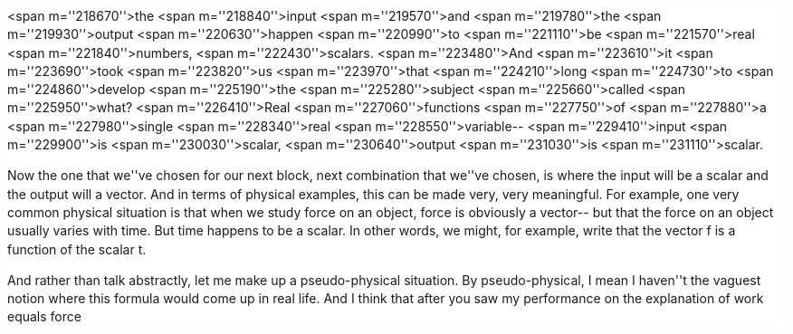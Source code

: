   <span m=''218670''>the</span> <span m=''218840''>input</span> <span m=''219570''>and</span>
  <span m=''219780''>the</span> <span m=''219930''>output</span> <span m=''220630''>happen</span>
  <span m=''220990''>to</span> <span m=''221110''>be</span> <span m=''221570''>real</span>
  <span m=''221840''>numbers,</span> <span m=''222430''>scalars.</span> <span m=''223480''>And</span>
  <span m=''223610''>it</span> <span m=''223690''>took</span> <span m=''223820''>us</span>
  <span m=''223970''>that</span> <span m=''224210''>long</span> <span m=''224730''>to</span>
  <span m=''224860''>develop</span> <span m=''225190''>the</span> <span m=''225280''>subject</span>
  <span m=''225660''>called</span> <span m=''225950''>what?</span> <span m=''226410''>Real</span>
  <span m=''227060''>functions</span> <span m=''227750''>of</span> <span m=''227880''>a</span>
  <span m=''227980''>single</span> <span m=''228340''>real</span> <span m=''228550''>variable--</span>
  <span m=''229410''>input</span> <span m=''229900''>is</span> <span m=''230030''>scalar,</span>
  <span m=''230640''>output</span> <span m=''231030''>is</span> <span m=''231110''>scalar.</span>
  </p><p><span m=''232150''>Now</span> <span m=''232730''>the</span> <span m=''233880''>one</span>
  <span m=''234180''>that</span> <span m=''234330''>we''ve</span> <span m=''234550''>chosen</span>
  <span m=''235230''>for</span> <span m=''235470''>our</span> <span m=''235570''>next</span>
  <span m=''236380''>block,</span> <span m=''237610''>next</span> <span m=''237930''>combination</span>
  <span m=''238530''>that</span> <span m=''238630''>we''ve</span> <span m=''238800''>chosen,</span>
  <span m=''239250''>is</span> <span m=''239360''>where</span> <span m=''239530''>the</span>
  <span m=''239670''>input</span> <span m=''240130''>will</span> <span m=''240270''>be</span>
  <span m=''240550''>a</span> <span m=''241200''>scalar</span> <span m=''241980''>and</span>
  <span m=''242180''>the</span> <span m=''242300''>output</span> <span m=''242790''>will</span>
  <span m=''243110''>a</span> <span m=''243805''>vector.</span> <span m=''245980''>And</span>
  <span m=''246500''>in</span> <span m=''246660''>terms</span> <span m=''246910''>of</span>
  <span m=''247000''>physical</span> <span m=''247400''>examples,</span> <span m=''248010''>this</span>
  <span m=''248240''>can</span> <span m=''248380''>be</span> <span m=''248640''>made</span>
  <span m=''248970''>very,</span> <span m=''249190''>very</span> <span m=''249410''>meaningful.</span>
  <span m=''250630''>For</span> <span m=''250880''>example,</span> <span m=''251500''>one</span>
  <span m=''251720''>very</span> <span m=''251970''>common</span> <span m=''252600''>physical</span>
  <span m=''253020''>situation</span> <span m=''254050''>is</span> <span m=''254570''>that</span>
  <span m=''255000''>when</span> <span m=''255190''>we</span> <span m=''255290''>study</span>
  <span m=''255630''>force</span> <span m=''256170''>on an</span> <span m=''256370''>object,</span>
  <span m=''257050''>force is</span> <span m=''257510''>obviously</span> <span m=''258040''>a</span>
  <span m=''258390''>vector--</span> <span m=''259130''>but</span> <span m=''259519''>that</span>
  <span m=''259600''>the</span> <span m=''259690''>force</span> <span m=''260110''>on</span>
  <span m=''260310''>an</span> <span m=''260410''>object</span> <span m=''261160''>usually</span>
  <span m=''261670''>varies</span> <span m=''262210''>with</span> <span m=''262470''>time.</span>
  <span m=''263710''>But</span> <span m=''263970''>time</span> <span m=''264290''>happens</span>
  <span m=''264680''>to</span> <span m=''264800''>be</span> <span m=''265350''>a</span>
  <span m=''265450''>scalar.</span> <span m=''266330''>In</span> <span m=''266470''>other</span>
  <span m=''266640''>words,</span> <span m=''267330''>we</span> <span m=''267940''>might,</span>
  <span m=''268290''>for</span> <span m=''268440''>example,</span> <span m=''269080''>write</span>
  <span m=''269740''>that</span> <span m=''270120''>the</span> <span m=''270310''>vector</span>
  <span m=''270780''>f</span> <span m=''271440''>is</span> <span m=''271670''>a</span>
  <span m=''271800''>function</span> <span m=''272590''>of</span> <span m=''272820''>the</span>
  <span m=''272920''>scalar</span> <span m=''273420''>t.</span> </p><p><span m=''273950''>And</span>
  <span m=''274160''>rather</span> <span m=''274410''>than</span> <span m=''274570''>talk</span>
  <span m=''274850''>abstractly,</span> <span m=''275920''>let</span> <span m=''276110''>me</span>
  <span m=''276450''>make</span> <span m=''276810''>up</span> <span m=''277200''>a</span>
  <span m=''277350''>pseudo-physical</span> <span m=''278630''>situation.</span> <span
  m=''279350''>By</span> <span m=''279510''>pseudo-physical,</span> <span m=''280900''>I</span>
  <span m=''281070''>mean</span> <span m=''281310''>I</span> <span m=''281360''>haven''t</span>
  <span m=''281600''>the</span> <span m=''281680''>vaguest</span> <span m=''282100''>notion</span>
  <span m=''282710''>where</span> <span m=''283100''>this</span> <span m=''283380''>formula</span>
  <span m=''283880''>would come</span> <span m=''284040''>up</span> <span m=''284160''>in</span>
  <span m=''284260''>real</span> <span m=''284490''>life.</span> <span m=''285380''>And</span>
  <span m=''285650''>I</span> <span m=''285720''>think</span> <span m=''285900''>that</span>
  <span m=''285990''>after</span> <span m=''286180''>you</span> <span m=''286360''>saw</span>
  <span m=''286640''>my</span> <span m=''286910''>performance</span> <span m=''287590''>on</span>
  <span m=''288160''>the</span> <span m=''288290''>explanation</span> <span m=''289010''>of</span>
  <span m=''289150''>work</span> <span m=''289410''>equals</span> <span m=''289790''>force</span>